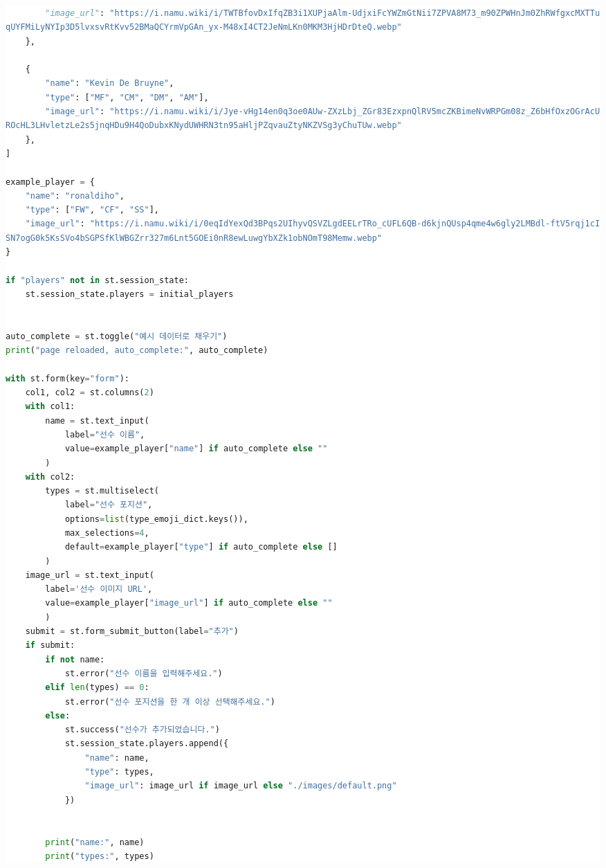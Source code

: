 ```python
        "image_url": "https://i.namu.wiki/i/TWTBfovDxIfqZB3i1XUPjaAlm-UdjxiFcYWZmGtNii7ZPVA8M73_m90ZPWHnJm0ZhRWfgxcMXTTuqUYFMiLyNYIp3D5lvxsvRtKvv52BMaQCYrmVpGAn_yx-M48xI4CT2JeNmLKn0MKM3HjHDrDteQ.webp"
    },

    {
        "name": "Kevin De Bruyne",
        "type": ["MF", "CM", "DM", "AM"],
        "image_url": "https://i.namu.wiki/i/Jye-vHg14en0q3oe0AUw-ZXzLbj_ZGr83EzxpnQlRV5mcZKBimeNvWRPGm08z_Z6bHfOxzOGrAcUROcHL3LHvletzLe2s5jnqHDu9H4QoDubxKNydUWHRN3tn95aHljPZqvauZtyNKZVSg3yChuTUw.webp"
    },
]

example_player = {
    "name": "ronaldiho",
    "type": ["FW", "CF", "SS"],
    "image_url": "https://i.namu.wiki/i/0eqIdYexQd3BPqs2UIhyvQSVZLgdEELrTRo_cUFL6QB-d6kjnQUsp4qme4w6gly2LMBdl-ftV5rqj1cISN7ogG0k5KsSVo4bSGPSfKlWBGZrr327m6Lnt5GOEi0nR8ewLuwgYbXZk1obNOmT98Memw.webp"
}

if "players" not in st.session_state:
    st.session_state.players = initial_players


auto_complete = st.toggle("예시 데이터로 채우기")
print("page reloaded, auto_complete:", auto_complete)

with st.form(key="form"):
    col1, col2 = st.columns(2)
    with col1:
        name = st.text_input(
            label="선수 이름",
            value=example_player["name"] if auto_complete else ""
        )
    with col2:
        types = st.multiselect(
            label="선수 포지션", 
            options=list(type_emoji_dict.keys()),
            max_selections=4,
            default=example_player["type"] if auto_complete else []
        )
    image_url = st.text_input(
        label='선수 이미지 URL',
        value=example_player["image_url"] if auto_complete else ""
        )
    submit = st.form_submit_button(label="추가")
    if submit:
        if not name:
            st.error("선수 이름을 입력해주세요.")
        elif len(types) == 0:
            st.error("선수 포지션을 한 개 이상 선택해주세요.")
        else:
            st.success("선수가 추가되었습니다.")
            st.session_state.players.append({
                "name": name,
                "type": types,
                "image_url": image_url if image_url else "./images/default.png"
            })


        print("name:", name)
        print("types:", types)
```